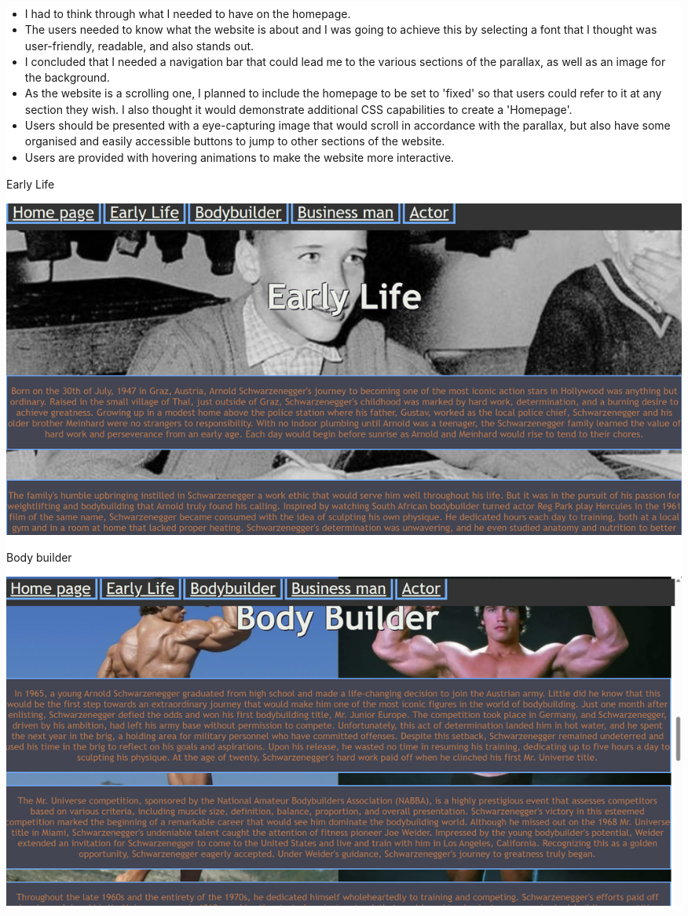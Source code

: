 
- I had to think through what I needed to have on the homepage.
- The users needed to know what the website is about and I was going to achieve this by selecting a font that I thought was user-friendly, readable, and also stands out.
- I concluded that I needed a navigation bar that could lead me to the various sections of the parallax, as well as an image for the background.
- As the website is a scrolling one, I planned to include the homepage to be set to 'fixed' so that users could refer to it at any section they wish. I also thought it would demonstrate additional CSS capabilities to create a 'Homepage'.
- Users should be presented with a eye-capturing image that would scroll in accordance with the parallax, but also have some organised and easily accessible buttons to jump to other sections of the website.
- Users are provided with hovering animations to make the website more interactive.


Early Life

![Early Life](<Screenshot 2023-10-18 153501.png>)



Body builder

![Body builder](<Screenshot 2023-10-18 153521.png>)
